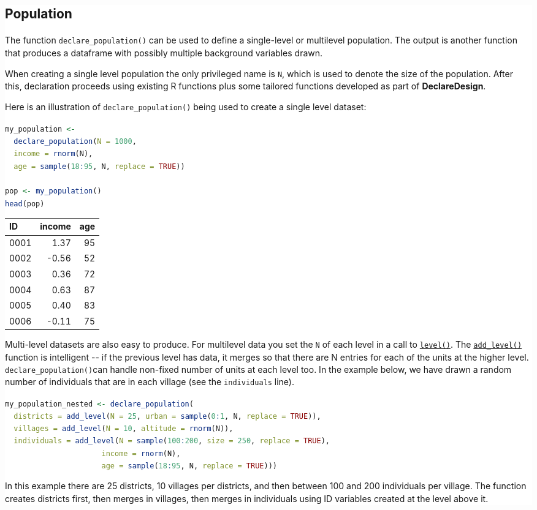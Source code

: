 ## Population

The function `declare_population()` can be used to define a single-level or multilevel population. The output is another function that produces a dataframe with possibly multiple background variables drawn.

When creating a single level population the only privileged name is `N`, which is used to denote the size of the population. After this, declaration proceeds using existing R functions plus some tailored functions developed as part of **DeclareDesign**.

Here is an illustration of `declare_population()` being used to create a single level dataset:


```r
my_population <-
  declare_population(N = 1000,
  income = rnorm(N),
  age = sample(18:95, N, replace = TRUE))

pop <- my_population()
head(pop)
```

|ID   | income| age|
|:----|------:|---:|
|0001 |   1.37|  95|
|0002 |  -0.56|  52|
|0003 |   0.36|  72|
|0004 |   0.63|  87|
|0005 |   0.40|  83|
|0006 |  -0.11|  75|

Multi-level datasets are also easy to produce. For multilevel data you set the `N` of each level in a call to [`level()`](/R/fabricatr/reference/level.html). The [`add_level()`](/R/fabricatr/reference/level.html) function is intelligent -- if the previous level has data, it merges so that there are N entries for each of the units at the higher level. `declare_population()`can handle non-fixed number of units at each level too.  In the example below, we have  drawn a random number of individuals that are in each village (see the `individuals` line).


```r
my_population_nested <- declare_population(
  districts = add_level(N = 25, urban = sample(0:1, N, replace = TRUE)),
  villages = add_level(N = 10, altitude = rnorm(N)),
  individuals = add_level(N = sample(100:200, size = 250, replace = TRUE),
                      income = rnorm(N),
                      age = sample(18:95, N, replace = TRUE)))
```

In this example there are 25 districts, 10 villages per districts, and then between 100 and 200 individuals per village. The function creates districts first, then merges in villages, then merges in individuals using ID variables created at the level above it.
